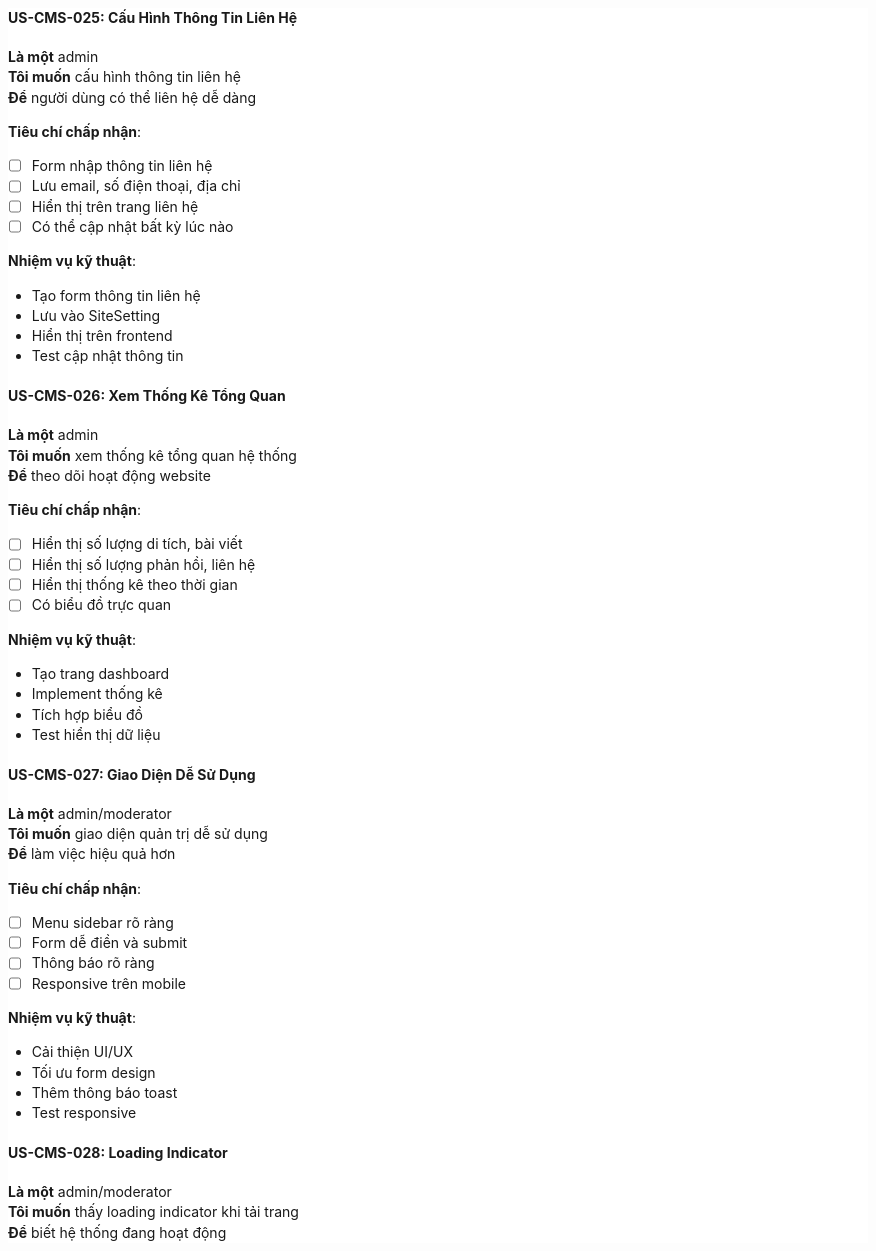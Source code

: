 #### **US-CMS-025: Cấu Hình Thông Tin Liên Hệ**
**Là một** admin  
**Tôi muốn** cấu hình thông tin liên hệ  
**Để** người dùng có thể liên hệ dễ dàng  

**Tiêu chí chấp nhận**:
- [ ] Form nhập thông tin liên hệ
- [ ] Lưu email, số điện thoại, địa chỉ
- [ ] Hiển thị trên trang liên hệ
- [ ] Có thể cập nhật bất kỳ lúc nào

**Nhiệm vụ kỹ thuật**:
- Tạo form thông tin liên hệ
- Lưu vào SiteSetting
- Hiển thị trên frontend
- Test cập nhật thông tin

#### **US-CMS-026: Xem Thống Kê Tổng Quan**
**Là một** admin  
**Tôi muốn** xem thống kê tổng quan hệ thống  
**Để** theo dõi hoạt động website  

**Tiêu chí chấp nhận**:
- [ ] Hiển thị số lượng di tích, bài viết
- [ ] Hiển thị số lượng phản hồi, liên hệ
- [ ] Hiển thị thống kê theo thời gian
- [ ] Có biểu đồ trực quan

**Nhiệm vụ kỹ thuật**:
- Tạo trang dashboard
- Implement thống kê
- Tích hợp biểu đồ
- Test hiển thị dữ liệu

#### **US-CMS-027: Giao Diện Dễ Sử Dụng**
**Là một** admin/moderator  
**Tôi muốn** giao diện quản trị dễ sử dụng  
**Để** làm việc hiệu quả hơn  

**Tiêu chí chấp nhận**:
- [ ] Menu sidebar rõ ràng
- [ ] Form dễ điền và submit
- [ ] Thông báo rõ ràng
- [ ] Responsive trên mobile

**Nhiệm vụ kỹ thuật**:
- Cải thiện UI/UX
- Tối ưu form design
- Thêm thông báo toast
- Test responsive

#### **US-CMS-028: Loading Indicator**
**Là một** admin/moderator  
**Tôi muốn** thấy loading indicator khi tải trang  
**Để** biết hệ thống đang hoạt động  
